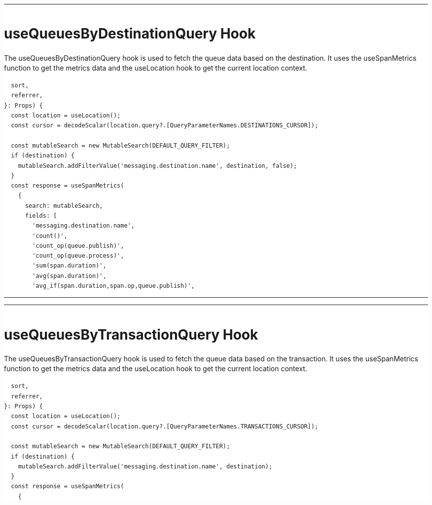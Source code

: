 
</SwmSnippet>

<SwmSnippet path="/static/app/views/insights/queues/queries/useQueuesByDestinationQuery.tsx" line="23">

---

# useQueuesByDestinationQuery Hook

The useQueuesByDestinationQuery hook is used to fetch the queue data based on the destination. It uses the useSpanMetrics function to get the metrics data and the useLocation hook to get the current location context.

```tsx
  sort,
  referrer,
}: Props) {
  const location = useLocation();
  const cursor = decodeScalar(location.query?.[QueryParameterNames.DESTINATIONS_CURSOR]);

  const mutableSearch = new MutableSearch(DEFAULT_QUERY_FILTER);
  if (destination) {
    mutableSearch.addFilterValue('messaging.destination.name', destination, false);
  }
  const response = useSpanMetrics(
    {
      search: mutableSearch,
      fields: [
        'messaging.destination.name',
        'count()',
        'count_op(queue.publish)',
        'count_op(queue.process)',
        'sum(span.duration)',
        'avg(span.duration)',
        'avg_if(span.duration,span.op,queue.publish)',
```

---

</SwmSnippet>

<SwmSnippet path="/static/app/views/insights/queues/queries/useQueuesByTransactionQuery.tsx" line="23">

---

# useQueuesByTransactionQuery Hook

The useQueuesByTransactionQuery hook is used to fetch the queue data based on the transaction. It uses the useSpanMetrics function to get the metrics data and the useLocation hook to get the current location context.

```tsx
  sort,
  referrer,
}: Props) {
  const location = useLocation();
  const cursor = decodeScalar(location.query?.[QueryParameterNames.TRANSACTIONS_CURSOR]);

  const mutableSearch = new MutableSearch(DEFAULT_QUERY_FILTER);
  if (destination) {
    mutableSearch.addFilterValue('messaging.destination.name', destination);
  }
  const response = useSpanMetrics(
    {
```